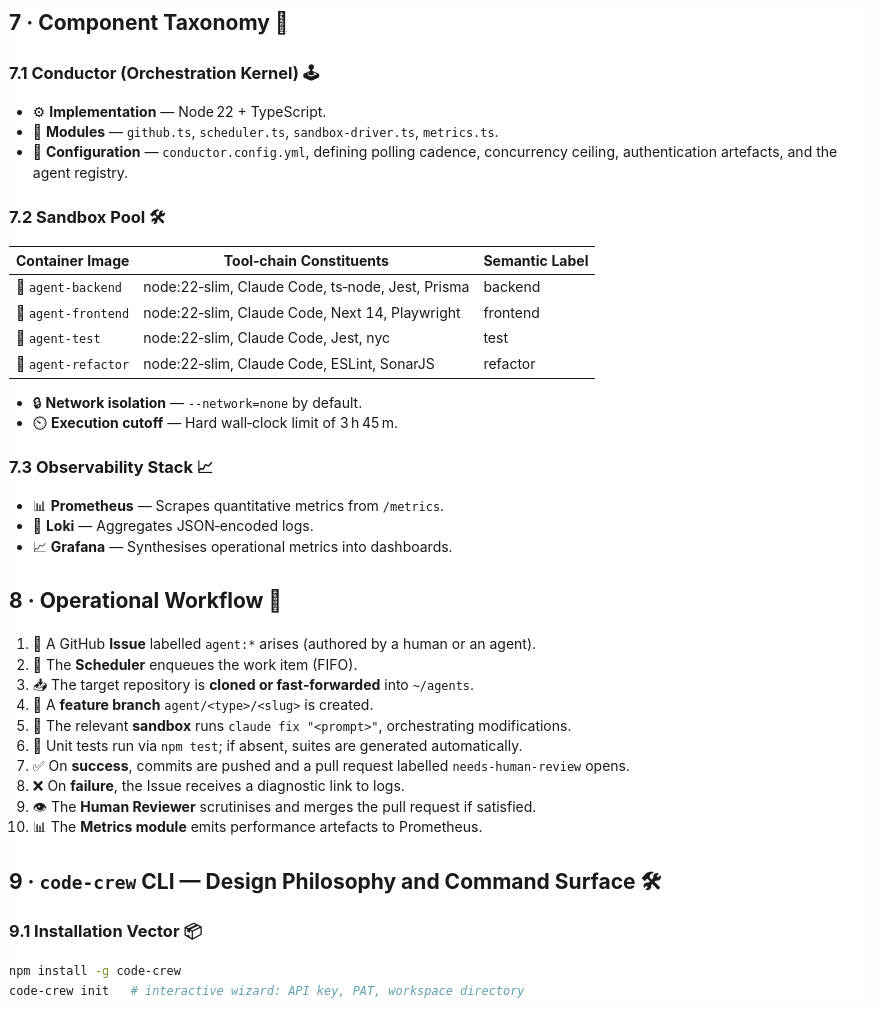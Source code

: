 ## 7 · Component Taxonomy 🧩

### 7.1 Conductor (Orchestration Kernel) 🕹️

* ⚙️ **Implementation** — Node 22 + TypeScript.
* 🧩 **Modules** — `github.ts`, `scheduler.ts`, `sandbox‑driver.ts`, `metrics.ts`.
* 📝 **Configuration** — `conductor.config.yml`, defining polling cadence, concurrency ceiling, authentication artefacts, and the agent registry.

### 7.2 Sandbox Pool 🛠️

| **Container Image** | **Tool‑chain Constituents**                      | **Semantic Label** |
| ------------------- | ------------------------------------------------ | ------------------ |
| 🐋 `agent‑backend`  | node:22‑slim, Claude Code, ts‑node, Jest, Prisma | backend            |
| 🐋 `agent‑frontend` | node:22‑slim, Claude Code, Next 14, Playwright   | frontend           |
| 🐋 `agent‑test`     | node:22‑slim, Claude Code, Jest, nyc             | test               |
| 🐋 `agent‑refactor` | node:22‑slim, Claude Code, ESLint, SonarJS       | refactor           |

* 🔒 **Network isolation** — `--network=none` by default.
* ⏲️ **Execution cutoff** — Hard wall‑clock limit of 3 h 45 m.

### 7.3 Observability Stack 📈

* 📊 **Prometheus** — Scrapes quantitative metrics from `/metrics`.
* 📜 **Loki** — Aggregates JSON‑encoded logs.
* 📈 **Grafana** — Synthesises operational metrics into dashboards.

## 8 · Operational Workflow 🔄

1. 📝 A GitHub **Issue** labelled `agent:*` arises (authored by a human or an agent).
2. 📑 The **Scheduler** enqueues the work item (FIFO).
3. 📥 The target repository is **cloned or fast‑forwarded** into `~/agents`.
4. 🌿 A **feature branch** `agent/<type>/<slug>` is created.
5. 🤖 The relevant **sandbox** runs `claude fix "<prompt>"`, orchestrating modifications.
6. 🧪 Unit tests run via `npm test`; if absent, suites are generated automatically.
7. ✅ On **success**, commits are pushed and a pull request labelled `needs‑human‑review` opens.
8. ❌ On **failure**, the Issue receives a diagnostic link to logs.
9. 👁️ The **Human Reviewer** scrutinises and merges the pull request if satisfied.
10. 📊 The **Metrics module** emits performance artefacts to Prometheus.

## 9 · `code‑crew` CLI — Design Philosophy and Command Surface 🛠️

### 9.1 Installation Vector 📦

```bash
npm install -g code-crew
code-crew init   # interactive wizard: API key, PAT, workspace directory
```
